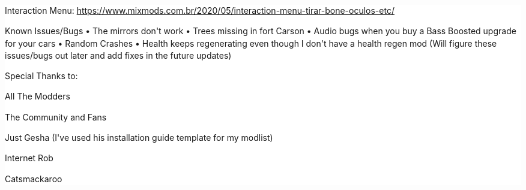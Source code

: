 Interaction Menu: https://www.mixmods.com.br/2020/05/interaction-menu-tirar-bone-oculos-etc/




Known Issues/Bugs
•	The mirrors don't work
•	Trees missing in fort Carson
•	Audio bugs when you buy a Bass Boosted upgrade for your cars
•	Random Crashes 
•	Health keeps regenerating even though I don't have a health regen mod
(Will figure these issues/bugs out later and add fixes in the future updates) 





Special Thanks to:

All The Modders

The Community and Fans

Just Gesha (I've used his installation guide template for my modlist)

Internet Rob

Catsmackaroo
